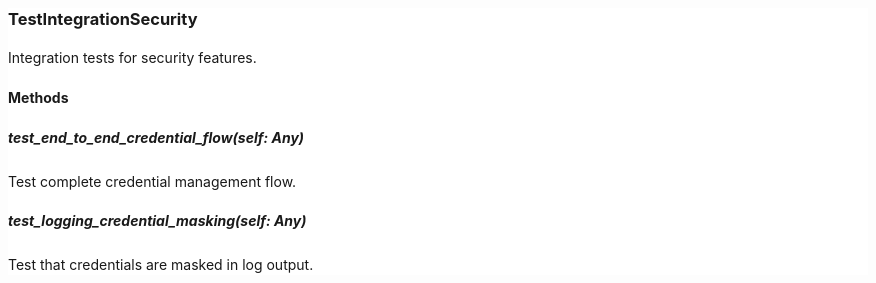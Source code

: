 ### TestIntegrationSecurity

Integration tests for security features.

#### Methods

##### test_end_to_end_credential_flow(self: Any)

Test complete credential management flow.

##### test_logging_credential_masking(self: Any)

Test that credentials are masked in log output.


